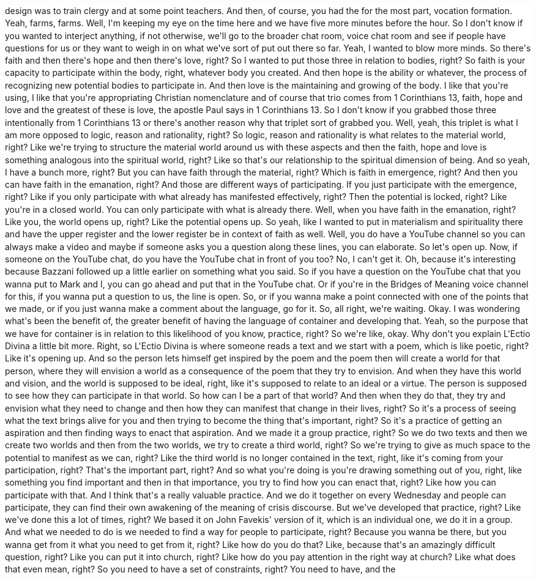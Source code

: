 design was to train clergy and at some point teachers. And then, of course, you had the for the most part, vocation formation. Yeah, farms, farms. Well, I'm keeping my eye on the time here and we have five more minutes before the hour. So I don't know if you wanted to interject anything, if not otherwise, we'll go to the broader chat room, voice chat room and see if people have questions for us or they want to weigh in on what we've sort of put out there so far. Yeah, I wanted to blow more minds. So there's faith and then there's hope and then there's love, right? So I wanted to put those three in relation to bodies, right? So faith is your capacity to participate within the body, right, whatever body you created. And then hope is the ability or whatever, the process of recognizing new potential bodies to participate in. And then love is the maintaining and growing of the body. I like that you're using, I like that you're appropriating Christian nomenclature and of course that trio comes from 1 Corinthians 13, faith, hope and love and the greatest of these is love, the apostle Paul says in 1 Corinthians 13. So I don't know if you grabbed those three intentionally from 1 Corinthians 13 or there's another reason why that triplet sort of grabbed you. Well, yeah, this triplet is what I am more opposed to logic, reason and rationality, right? So logic, reason and rationality is what relates to the material world, right? Like we're trying to structure the material world around us with these aspects and then the faith, hope and love is something analogous into the spiritual world, right? Like so that's our relationship to the spiritual dimension of being. And so yeah, I have a bunch more, right? But you can have faith through the material, right? Which is faith in emergence, right? And then you can have faith in the emanation, right? And those are different ways of participating. If you just participate with the emergence, right? Like if you only participate with what already has manifested effectively, right? Then the potential is locked, right? Like you're in a closed world. You can only participate with what is already there. Well, when you have faith in the emanation, right? Like you, the world opens up, right? Like the potential opens up. So yeah, like I wanted to put in materialism and spirituality there and have the upper register and the lower register be in context of faith as well. Well, you do have a YouTube channel so you can always make a video and maybe if someone asks you a question along these lines, you can elaborate. So let's open up. Now, if someone on the YouTube chat, do you have the YouTube chat in front of you too? No, I can't get it. Oh, because it's interesting because Bazzani followed up a little earlier on something what you said. So if you have a question on the YouTube chat that you wanna put to Mark and I, you can go ahead and put that in the YouTube chat. Or if you're in the Bridges of Meaning voice channel for this, if you wanna put a question to us, the line is open. So, or if you wanna make a point connected with one of the points that we made, or if you just wanna make a comment about the language, go for it. So, all right, we're waiting. Okay. I was wondering what's been the benefit of, the greater benefit of having the language of container and developing that. Yeah, so the purpose that we have for container is in relation to this likelihood of you know, practice, right? So we're like, okay. Why don't you explain L'Ectio Divina a little bit more. Right, so L'Ectio Divina is where someone reads a text and we start with a poem, which is like poetic, right? Like it's opening up. And so the person lets himself get inspired by the poem and the poem then will create a world for that person, where they will envision a world as a consequence of the poem that they try to envision. And when they have this world and vision, and the world is supposed to be ideal, right, like it's supposed to relate to an ideal or a virtue. The person is supposed to see how they can participate in that world. So how can I be a part of that world? And then when they do that, they try and envision what they need to change and then how they can manifest that change in their lives, right? So it's a process of seeing what the text brings alive for you and then trying to become the thing that's important, right? So it's a practice of getting an aspiration and then finding ways to enact that aspiration. And we made it a group practice, right? So we do two texts and then we create two worlds and then from the two worlds, we try to create a third world, right? So we're trying to give as much space to the potential to manifest as we can, right? Like the third world is no longer contained in the text, right, like it's coming from your participation, right? That's the important part, right? And so what you're doing is you're drawing something out of you, right, like something you find important and then in that importance, you try to find how you can enact that, right? Like how you can participate with that. And I think that's a really valuable practice. And we do it together on every Wednesday and people can participate, they can find their own awakening of the meaning of crisis discourse. But we've developed that practice, right? Like we've done this a lot of times, right? We based it on John Favekis' version of it, which is an individual one, we do it in a group. And what we needed to do is we needed to find a way for people to participate, right? Because you wanna be there, but you wanna get from it what you need to get from it, right? Like how do you do that? Like, because that's an amazingly difficult question, right? Like you can put it into church, right? Like how do you pay attention in the right way at church? Like what does that even mean, right? So you need to have a set of constraints, right? You need to have, and the